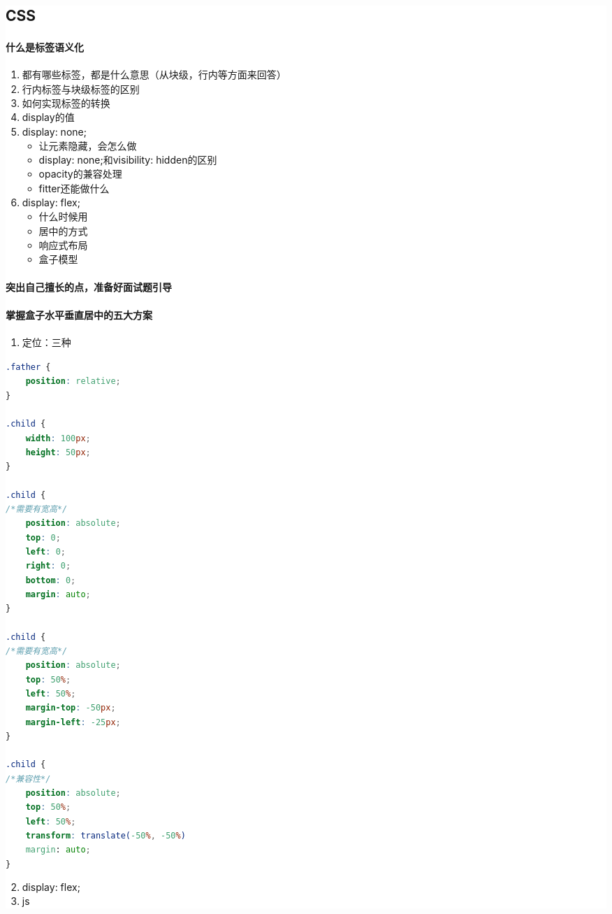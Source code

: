 ## CSS

#### 什么是标签语义化
1. 都有哪些标签，都是什么意思（从块级，行内等方面来回答）
2. 行内标签与块级标签的区别
3. 如何实现标签的转换
4. display的值
5. display: none;
    - 让元素隐藏，会怎么做
    - display: none;和visibility: hidden的区别
    - opacity的兼容处理
    - fitter还能做什么
6. display: flex;
    - 什么时候用
    - 居中的方式
    - 响应式布局
    - 盒子模型

#### 突出自己擅长的点，准备好面试题引导

#### 掌握盒子水平垂直居中的五大方案
1. 定位：三种

```css
.father {
    position: relative;
}

.child {
    width: 100px;
    height: 50px;
}

.child {
/*需要有宽高*/
    position: absolute;
    top: 0;
    left: 0;
    right: 0;
    bottom: 0;
    margin: auto;
}

.child {
/*需要有宽高*/
    position: absolute;
    top: 50%;
    left: 50%;
    margin-top: -50px;
    margin-left: -25px;
}

.child {
/*兼容性*/
    position: absolute;
    top: 50%;
    left: 50%;
    transform: translate(-50%, -50%)
    margin: auto;
}
```
2. display: flex;
3. js
